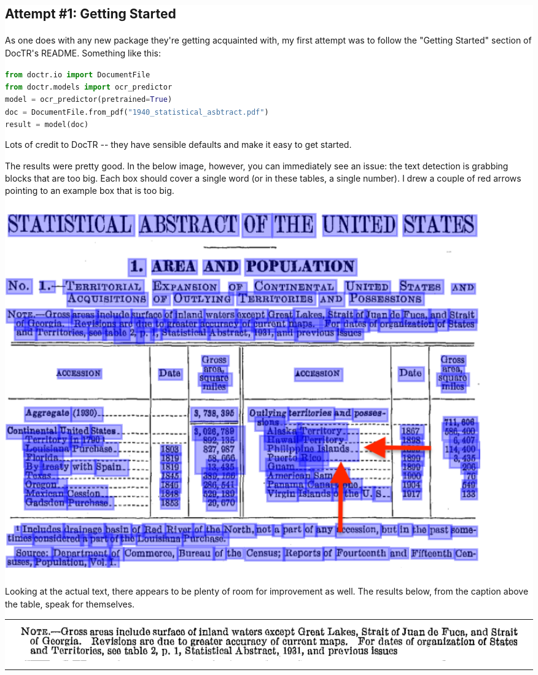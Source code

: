 
## Attempt \#1: Getting Started
As one does with any new package they're getting acquainted with, my first attempt was to follow the "Getting Started" section of DocTR's README. Something like this:

```python
from doctr.io import DocumentFile
from doctr.models import ocr_predictor
model = ocr_predictor(pretrained=True)
doc = DocumentFile.from_pdf("1940_statistical_asbtract.pdf")
result = model(doc)
```

Lots of credit to DocTR -- they have sensible defaults and make it easy to get started.

The results were pretty good. In the below image, however, you can immediately see an issue: the text detection is grabbing blocks that are too big. Each box should cover a single word (or in these tables, a single number). I drew a couple of red arrows pointing to an example box that is too big.

<img style="width: 90%;" src="/static/images/stat_abstracts/doctr_naive_result.png" />

Looking at the actual text, there appears to be plenty of room for improvement as well. The results below, from the caption above the table, speak for themselves.

<table style="background-color: white;">
<tr>
<td>
<img style="width: 100%;" src="/static/images/stat_abstracts/caption_note_ocr_example.png" />
</td>
</tr>
<tr>
<td style="text-align: left; color: black;">
